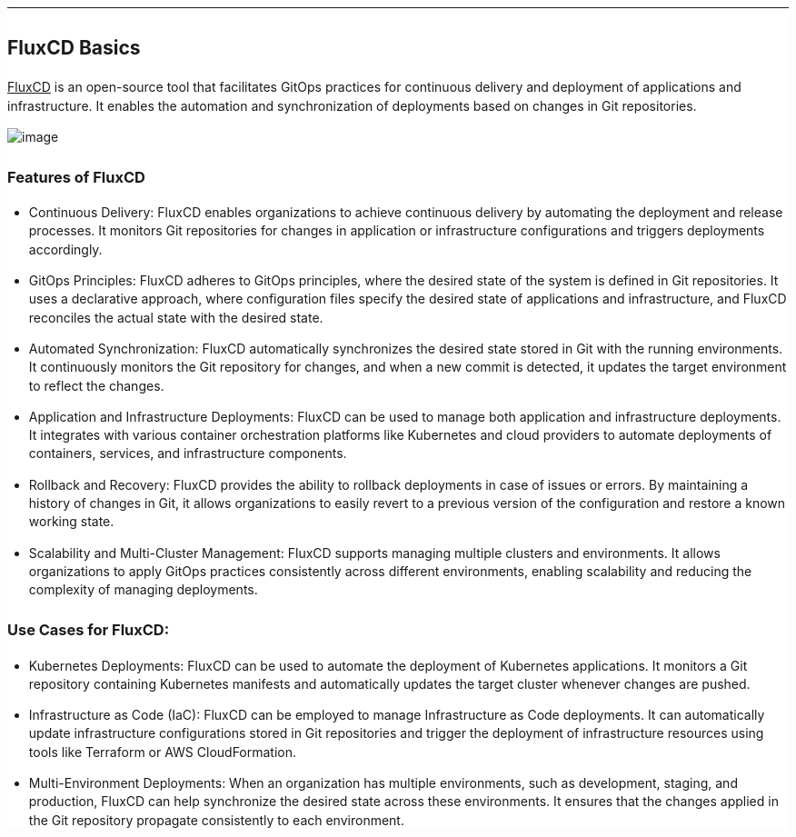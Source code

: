 
----------------

## FluxCD Basics

[FluxCD](https://argo-cd.readthedocs.io/en/stable/) is an open-source tool that facilitates GitOps practices for continuous delivery and deployment of applications and infrastructure. It enables the automation and synchronization of deployments based on changes in Git repositories. 

![image](https://github.com/darey-devops/devops-class/assets/19388754/f567eb9f-2066-4a50-a679-e1c318c4e089)


### Features of FluxCD

- Continuous Delivery: FluxCD enables organizations to achieve continuous delivery by automating the deployment and release processes. It monitors Git repositories for changes in application or infrastructure configurations and triggers deployments accordingly.

- GitOps Principles: FluxCD adheres to GitOps principles, where the desired state of the system is defined in Git repositories. It uses a declarative approach, where configuration files specify the desired state of applications and infrastructure, and FluxCD reconciles the actual state with the desired state.

- Automated Synchronization: FluxCD automatically synchronizes the desired state stored in Git with the running environments. It continuously monitors the Git repository for changes, and when a new commit is detected, it updates the target environment to reflect the changes.

- Application and Infrastructure Deployments: FluxCD can be used to manage both application and infrastructure deployments. It integrates with various container orchestration platforms like Kubernetes and cloud providers to automate deployments of containers, services, and infrastructure components.

- Rollback and Recovery: FluxCD provides the ability to rollback deployments in case of issues or errors. By maintaining a history of changes in Git, it allows organizations to easily revert to a previous version of the configuration and restore a known working state.

- Scalability and Multi-Cluster Management: FluxCD supports managing multiple clusters and environments. It allows organizations to apply GitOps practices consistently across different environments, enabling scalability and reducing the complexity of managing deployments.

### Use Cases for FluxCD:

- Kubernetes Deployments: FluxCD can be used to automate the deployment of Kubernetes applications. It monitors a Git repository containing Kubernetes manifests and automatically updates the target cluster whenever changes are pushed.

- Infrastructure as Code (IaC): FluxCD can be employed to manage Infrastructure as Code deployments. It can automatically update infrastructure configurations stored in Git repositories and trigger the deployment of infrastructure resources using tools like Terraform or AWS CloudFormation.

- Multi-Environment Deployments: When an organization has multiple environments, such as development, staging, and production, FluxCD can help synchronize the desired state across these environments. It ensures that the changes applied in the Git repository propagate consistently to each environment.
